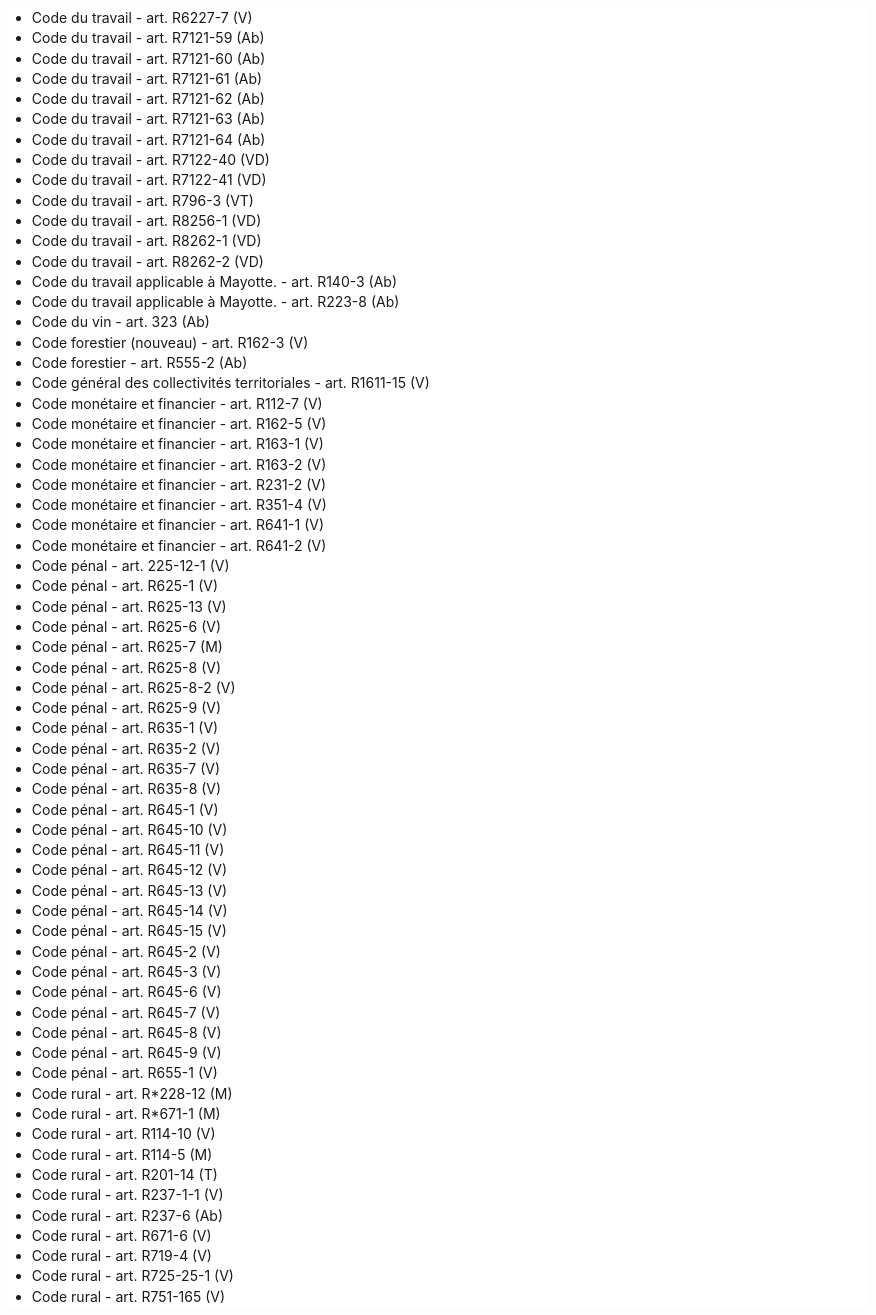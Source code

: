   - Code du travail - art. R6227-7 (V)
  - Code du travail - art. R7121-59 (Ab)
  - Code du travail - art. R7121-60 (Ab)
  - Code du travail - art. R7121-61 (Ab)
  - Code du travail - art. R7121-62 (Ab)
  - Code du travail - art. R7121-63 (Ab)
  - Code du travail - art. R7121-64 (Ab)
  - Code du travail - art. R7122-40 (VD)
  - Code du travail - art. R7122-41 (VD)
  - Code du travail - art. R796-3 (VT)
  - Code du travail - art. R8256-1 (VD)
  - Code du travail - art. R8262-1 (VD)
  - Code du travail - art. R8262-2 (VD)
  - Code du travail applicable à Mayotte. - art. R140-3 (Ab)
  - Code du travail applicable à Mayotte. - art. R223-8 (Ab)
  - Code du vin - art. 323 (Ab)
  - Code forestier (nouveau) - art. R162-3 (V)
  - Code forestier - art. R555-2 (Ab)
  - Code général des collectivités territoriales - art. R1611-15 (V)
  - Code monétaire et financier - art. R112-7 (V)
  - Code monétaire et financier - art. R162-5 (V)
  - Code monétaire et financier - art. R163-1 (V)
  - Code monétaire et financier - art. R163-2 (V)
  - Code monétaire et financier - art. R231-2 (V)
  - Code monétaire et financier - art. R351-4 (V)
  - Code monétaire et financier - art. R641-1 (V)
  - Code monétaire et financier - art. R641-2 (V)
  - Code pénal - art. 225-12-1 (V)
  - Code pénal - art. R625-1 (V)
  - Code pénal - art. R625-13 (V)
  - Code pénal - art. R625-6 (V)
  - Code pénal - art. R625-7 (M)
  - Code pénal - art. R625-8 (V)
  - Code pénal - art. R625-8-2 (V)
  - Code pénal - art. R625-9 (V)
  - Code pénal - art. R635-1 (V)
  - Code pénal - art. R635-2 (V)
  - Code pénal - art. R635-7 (V)
  - Code pénal - art. R635-8 (V)
  - Code pénal - art. R645-1 (V)
  - Code pénal - art. R645-10 (V)
  - Code pénal - art. R645-11 (V)
  - Code pénal - art. R645-12 (V)
  - Code pénal - art. R645-13 (V)
  - Code pénal - art. R645-14 (V)
  - Code pénal - art. R645-15 (V)
  - Code pénal - art. R645-2 (V)
  - Code pénal - art. R645-3 (V)
  - Code pénal - art. R645-6 (V)
  - Code pénal - art. R645-7 (V)
  - Code pénal - art. R645-8 (V)
  - Code pénal - art. R645-9 (V)
  - Code pénal - art. R655-1 (V)
  - Code rural - art. R*228-12 (M)
  - Code rural - art. R*671-1 (M)
  - Code rural - art. R114-10 (V)
  - Code rural - art. R114-5 (M)
  - Code rural - art. R201-14 (T)
  - Code rural - art. R237-1-1 (V)
  - Code rural - art. R237-6 (Ab)
  - Code rural - art. R671-6 (V)
  - Code rural - art. R719-4 (V)
  - Code rural - art. R725-25-1 (V)
  - Code rural - art. R751-165 (V)